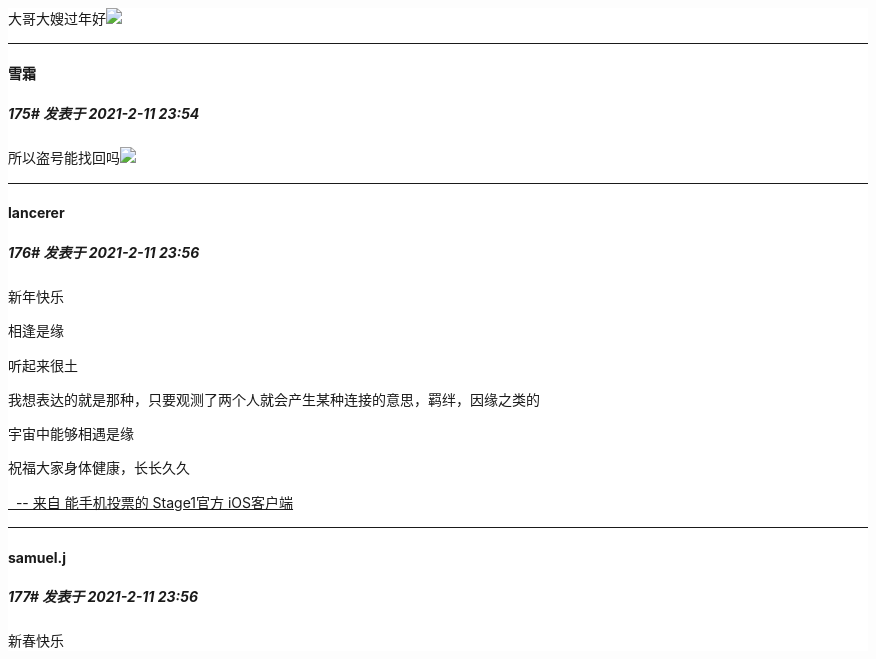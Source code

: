


大哥大嫂过年好<img src="https://static.saraba1st.com/image/smiley/face2017/039.png" referrerpolicy="no-referrer">







*****

####  雪霜  
##### 175#       发表于 2021-2-11 23:54




所以盗号能找回吗<img src="https://static.saraba1st.com/image/smiley/face2017/001.png" referrerpolicy="no-referrer">







*****

####  lancerer  
##### 176#       发表于 2021-2-11 23:56




新年快乐

相逢是缘 

听起来很土

我想表达的就是那种，只要观测了两个人就会产生某种连接的意思，羁绊，因缘之类的

宇宙中能够相遇是缘

祝福大家身体健康，长长久久

[  -- 来自 能手机投票的 Stage1官方 iOS客户端](https://itunes.apple.com/fi/app/saraba1st/id1221237470?mt=8)







*****

####  samuel.j  
##### 177#       发表于 2021-2-11 23:56




新春快乐





